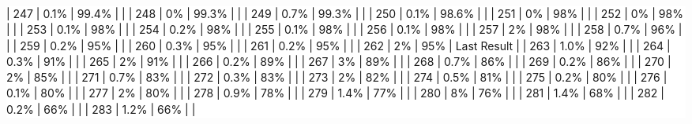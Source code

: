 | 247 | 0.1% | 99.4% |  |
| 248 | 0% | 99.3% |  |
| 249 | 0.7% | 99.3% |  |
| 250 | 0.1% | 98.6% |  |
| 251 | 0% | 98% |  |
| 252 | 0% | 98% |  |
| 253 | 0.1% | 98% |  |
| 254 | 0.2% | 98% |  |
| 255 | 0.1% | 98% |  |
| 256 | 0.1% | 98% |  |
| 257 | 2% | 98% |  |
| 258 | 0.7% | 96% |  |
| 259 | 0.2% | 95% |  |
| 260 | 0.3% | 95% |  |
| 261 | 0.2% | 95% |  |
| 262 | 2% | 95% | Last Result |
| 263 | 1.0% | 92% |  |
| 264 | 0.3% | 91% |  |
| 265 | 2% | 91% |  |
| 266 | 0.2% | 89% |  |
| 267 | 3% | 89% |  |
| 268 | 0.7% | 86% |  |
| 269 | 0.2% | 86% |  |
| 270 | 2% | 85% |  |
| 271 | 0.7% | 83% |  |
| 272 | 0.3% | 83% |  |
| 273 | 2% | 82% |  |
| 274 | 0.5% | 81% |  |
| 275 | 0.2% | 80% |  |
| 276 | 0.1% | 80% |  |
| 277 | 2% | 80% |  |
| 278 | 0.9% | 78% |  |
| 279 | 1.4% | 77% |  |
| 280 | 8% | 76% |  |
| 281 | 1.4% | 68% |  |
| 282 | 0.2% | 66% |  |
| 283 | 1.2% | 66% |  |